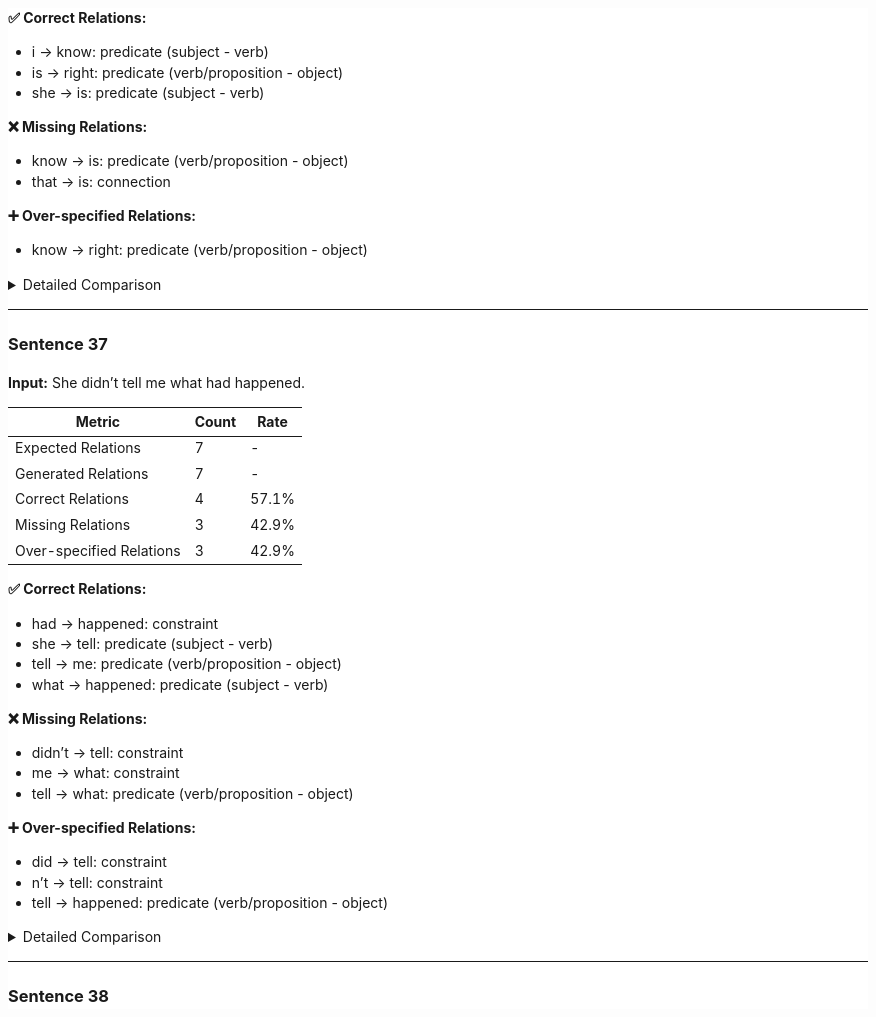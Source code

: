 **✅ Correct Relations:**

- i → know: predicate (subject - verb)
- is → right: predicate (verb/proposition - object)
- she → is: predicate (subject - verb)

**❌ Missing Relations:**

- know → is: predicate (verb/proposition - object)
- that → is: connection

**➕ Over-specified Relations:**

- know → right: predicate (verb/proposition - object)

<details><summary>Detailed Comparison</summary></details>

---

### Sentence 37

**Input:** She didn’t tell me what had happened.

| Metric                   | Count | Rate  |
|--------------------------|-------|-------|
| Expected Relations       | 7     | -     |
| Generated Relations      | 7     | -     |
| Correct Relations        | 4     | 57.1% |
| Missing Relations        | 3     | 42.9% |
| Over-specified Relations | 3     | 42.9% |

**✅ Correct Relations:**

- had → happened: constraint
- she → tell: predicate (subject - verb)
- tell → me: predicate (verb/proposition - object)
- what → happened: predicate (subject - verb)

**❌ Missing Relations:**

- didn’t → tell: constraint
- me → what: constraint
- tell → what: predicate (verb/proposition - object)

**➕ Over-specified Relations:**

- did → tell: constraint
- n’t → tell: constraint
- tell → happened: predicate (verb/proposition - object)

<details><summary>Detailed Comparison</summary></details>

---

### Sentence 38
